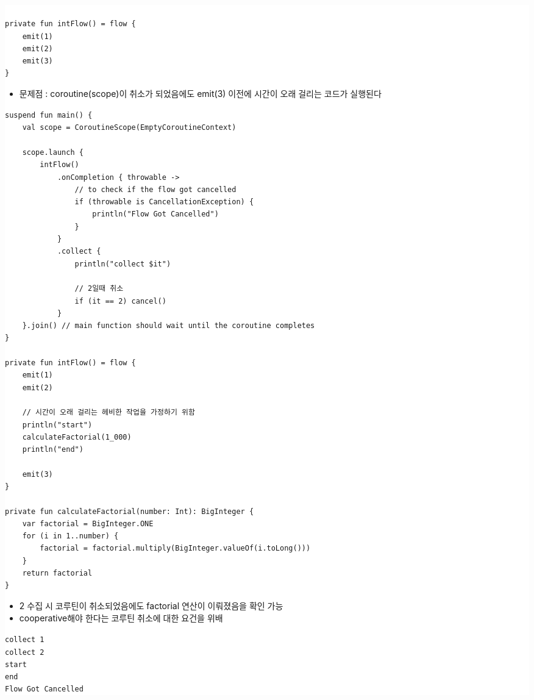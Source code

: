   ```
    
  private fun intFlow() = flow {
      emit(1)
      emit(2)
      emit(3)
  }
  ```

  * 문제점 : coroutine(scope)이 취소가 되었음에도 emit(3) 이전에 시간이 오래 걸리는 코드가 실행된다
  ```
  suspend fun main() {
      val scope = CoroutineScope(EmptyCoroutineContext)
  
      scope.launch {
          intFlow()
              .onCompletion { throwable ->
                  // to check if the flow got cancelled
                  if (throwable is CancellationException) {
                      println("Flow Got Cancelled")
                  }
              }
              .collect {
                  println("collect $it")
  
                  // 2일때 취소
                  if (it == 2) cancel()
              }
      }.join() // main function should wait until the coroutine completes
  }
  
  private fun intFlow() = flow {
      emit(1)
      emit(2)
  
      // 시간이 오래 걸리는 헤비한 작업을 가정하기 위함
      println("start")
      calculateFactorial(1_000)
      println("end")
  
      emit(3)
  }
  
  private fun calculateFactorial(number: Int): BigInteger {
      var factorial = BigInteger.ONE
      for (i in 1..number) {
          factorial = factorial.multiply(BigInteger.valueOf(i.toLong()))
      }
      return factorial
  }
  ```
  
  * 2 수집 시 코루틴이 취소되었음에도 factorial 연산이 이뤄졌음을 확인 가능
  * cooperative해야 한다는 코루틴 취소에 대한 요건을 위배
  ```
  collect 1
  collect 2
  start
  end
  Flow Got Cancelled
  ```
  